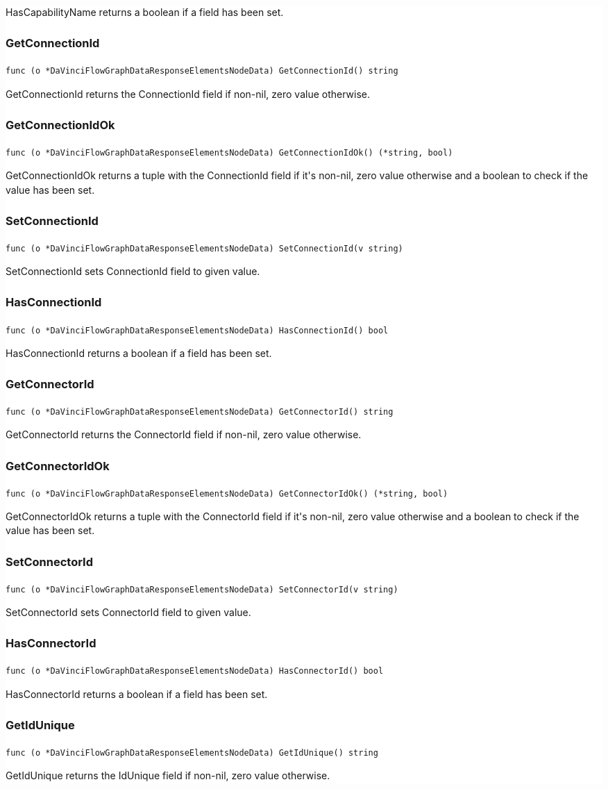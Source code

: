 HasCapabilityName returns a boolean if a field has been set.

### GetConnectionId

`func (o *DaVinciFlowGraphDataResponseElementsNodeData) GetConnectionId() string`

GetConnectionId returns the ConnectionId field if non-nil, zero value otherwise.

### GetConnectionIdOk

`func (o *DaVinciFlowGraphDataResponseElementsNodeData) GetConnectionIdOk() (*string, bool)`

GetConnectionIdOk returns a tuple with the ConnectionId field if it's non-nil, zero value otherwise
and a boolean to check if the value has been set.

### SetConnectionId

`func (o *DaVinciFlowGraphDataResponseElementsNodeData) SetConnectionId(v string)`

SetConnectionId sets ConnectionId field to given value.

### HasConnectionId

`func (o *DaVinciFlowGraphDataResponseElementsNodeData) HasConnectionId() bool`

HasConnectionId returns a boolean if a field has been set.

### GetConnectorId

`func (o *DaVinciFlowGraphDataResponseElementsNodeData) GetConnectorId() string`

GetConnectorId returns the ConnectorId field if non-nil, zero value otherwise.

### GetConnectorIdOk

`func (o *DaVinciFlowGraphDataResponseElementsNodeData) GetConnectorIdOk() (*string, bool)`

GetConnectorIdOk returns a tuple with the ConnectorId field if it's non-nil, zero value otherwise
and a boolean to check if the value has been set.

### SetConnectorId

`func (o *DaVinciFlowGraphDataResponseElementsNodeData) SetConnectorId(v string)`

SetConnectorId sets ConnectorId field to given value.

### HasConnectorId

`func (o *DaVinciFlowGraphDataResponseElementsNodeData) HasConnectorId() bool`

HasConnectorId returns a boolean if a field has been set.

### GetIdUnique

`func (o *DaVinciFlowGraphDataResponseElementsNodeData) GetIdUnique() string`

GetIdUnique returns the IdUnique field if non-nil, zero value otherwise.
